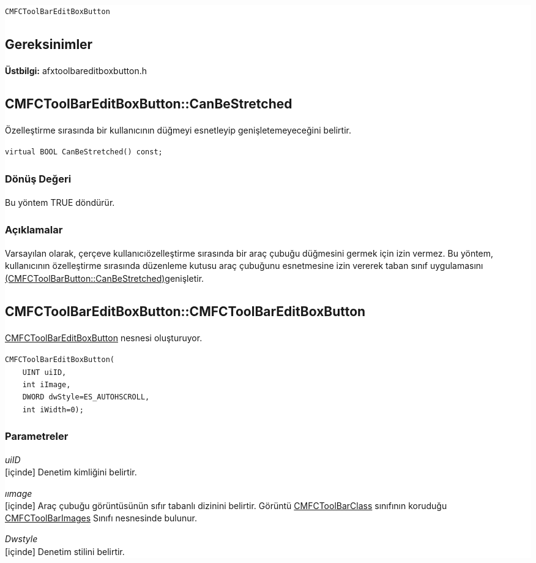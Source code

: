 `CMFCToolBarEditBoxButton`

## <a name="requirements"></a>Gereksinimler

**Üstbilgi:** afxtoolbareditboxbutton.h

## <a name="cmfctoolbareditboxbuttoncanbestretched"></a><a name="canbestretched"></a>CMFCToolBarEditBoxButton::CanBeStretched

Özelleştirme sırasında bir kullanıcının düğmeyi esnetleyip genişletemeyeceğini belirtir.

```
virtual BOOL CanBeStretched() const;
```

### <a name="return-value"></a>Dönüş Değeri

Bu yöntem TRUE döndürür.

### <a name="remarks"></a>Açıklamalar

Varsayılan olarak, çerçeve kullanıcıözelleştirme sırasında bir araç çubuğu düğmesini germek için izin vermez. Bu yöntem, kullanıcının özelleştirme sırasında düzenleme kutusu araç çubuğunu esnetmesine izin vererek taban sınıf uygulamasını [(CMFCToolBarButton::CanBeStretched)](../../mfc/reference/cmfctoolbarbutton-class.md#canbestretched)genişletir.

## <a name="cmfctoolbareditboxbuttoncmfctoolbareditboxbutton"></a><a name="cmfctoolbareditboxbutton"></a>CMFCToolBarEditBoxButton::CMFCToolBarEditBoxButton

[CMFCToolBarEditBoxButton](../../mfc/reference/cmfctoolbareditboxbutton-class.md) nesnesi oluşturuyor.

```
CMFCToolBarEditBoxButton(
    UINT uiID,
    int iImage,
    DWORD dwStyle=ES_AUTOHSCROLL,
    int iWidth=0);
```

### <a name="parameters"></a>Parametreler

*uiID*<br/>
[içinde] Denetim kimliğini belirtir.

*ıımage*<br/>
[içinde] Araç çubuğu görüntüsünün sıfır tabanlı dizinini belirtir. Görüntü [CMFCToolBarClass](../../mfc/reference/cmfctoolbarimages-class.md) sınıfının koruduğu [CMFCToolBarImages](../../mfc/reference/cmfctoolbar-class.md) Sınıfı nesnesinde bulunur.

*Dwstyle*<br/>
[içinde] Denetim stilini belirtir.
